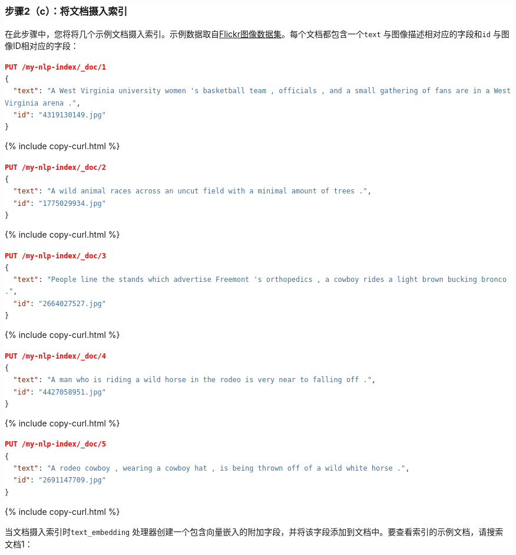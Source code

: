 </delect>

### 步骤2（c）：将文档摄入索引

在此步骤中，您将将几个示例文档摄入索引。示例数据取自[Flickr图像数据集](https://www.kaggle.com/datasets/hsankesara/flickr-image-dataset)。每个文档都包含一个`text` 与图像描述相对应的字段和`id` 与图像ID相对应的字段：

```json
PUT /my-nlp-index/_doc/1
{
  "text": "A West Virginia university women 's basketball team , officials , and a small gathering of fans are in a West Virginia arena .",
  "id": "4319130149.jpg"
}
```
{% include copy-curl.html %}

```json
PUT /my-nlp-index/_doc/2
{
  "text": "A wild animal races across an uncut field with a minimal amount of trees .",
  "id": "1775029934.jpg"
}
```
{% include copy-curl.html %}

```json
PUT /my-nlp-index/_doc/3
{
  "text": "People line the stands which advertise Freemont 's orthopedics , a cowboy rides a light brown bucking bronco .",
  "id": "2664027527.jpg"
}
```
{% include copy-curl.html %}

```json
PUT /my-nlp-index/_doc/4
{
  "text": "A man who is riding a wild horse in the rodeo is very near to falling off .",
  "id": "4427058951.jpg"
}
```
{% include copy-curl.html %}

```json
PUT /my-nlp-index/_doc/5
{
  "text": "A rodeo cowboy , wearing a cowboy hat , is being thrown off of a wild white horse .",
  "id": "2691147709.jpg"
}
```
{% include copy-curl.html %}

当文档摄入索引时`text_embedding` 处理器创建一个包含向量嵌入的附加字段，并将该字段添加到文档中。要查看索引的示例文档，请搜索文档1：
